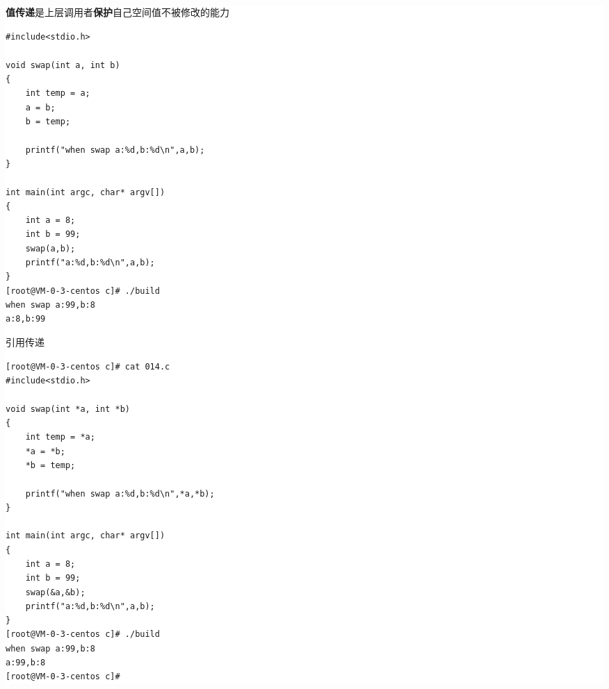**值传递**是上层调用者**保护**自己空间值不被修改的能力

```shell
#include<stdio.h>

void swap(int a, int b)
{
    int temp = a;
    a = b;
    b = temp;

    printf("when swap a:%d,b:%d\n",a,b);
}

int main(int argc, char* argv[])
{
    int a = 8;
    int b = 99;
    swap(a,b);
    printf("a:%d,b:%d\n",a,b);
}
[root@VM-0-3-centos c]# ./build
when swap a:99,b:8
a:8,b:99
```

引用传递

```shell
[root@VM-0-3-centos c]# cat 014.c
#include<stdio.h>

void swap(int *a, int *b)
{
    int temp = *a;
    *a = *b;
    *b = temp;

    printf("when swap a:%d,b:%d\n",*a,*b);
}

int main(int argc, char* argv[])
{
    int a = 8;
    int b = 99;
    swap(&a,&b);
    printf("a:%d,b:%d\n",a,b);
}
[root@VM-0-3-centos c]# ./build
when swap a:99,b:8
a:99,b:8
[root@VM-0-3-centos c]#
```


[a]: a的地址